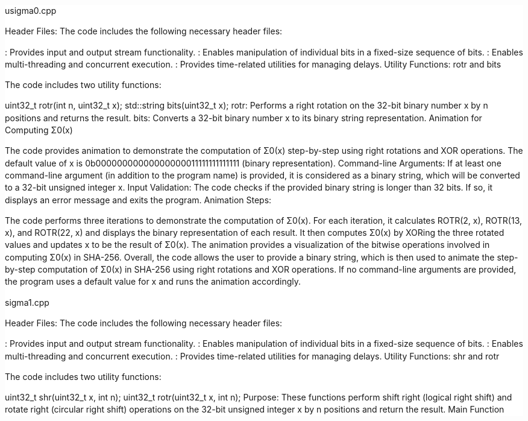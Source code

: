 usigma0.cpp

Header Files: The code includes the following necessary header files:

<iostream>: Provides input and output stream functionality.
<bitset>: Enables manipulation of individual bits in a fixed-size sequence of bits.
<thread>: Enables multi-threading and concurrent execution.
<chrono>: Provides time-related utilities for managing delays.
Utility Functions: rotr and bits

The code includes two utility functions:

uint32_t rotr(int n, uint32_t x);
std::string bits(uint32_t x);
rotr: Performs a right rotation on the 32-bit binary number x by n positions and returns the result.
bits: Converts a 32-bit binary number x to its binary string representation.
Animation for Computing Σ0(x)

The code provides animation to demonstrate the computation of Σ0(x) step-by-step using right rotations and XOR operations.
The default value of x is 0b00000000000000000011111111111111 (binary representation).
Command-line Arguments:
If at least one command-line argument (in addition to the program name) is provided, it is considered as a binary string, which will be converted to a 32-bit unsigned integer x.
Input Validation:
The code checks if the provided binary string is longer than 32 bits. If so, it displays an error message and exits the program.
Animation Steps:

The code performs three iterations to demonstrate the computation of Σ0(x).
For each iteration, it calculates ROTR(2, x), ROTR(13, x), and ROTR(22, x) and displays the binary representation of each result.
It then computes Σ0(x) by XORing the three rotated values and updates x to be the result of Σ0(x).
The animation provides a visualization of the bitwise operations involved in computing Σ0(x) in SHA-256.
Overall, the code allows the user to provide a binary string, which is then used to animate the step-by-step computation of Σ0(x) in SHA-256 using right rotations and XOR operations. If no command-line arguments are provided, the program uses a default value for x and runs the animation accordingly.

sigma1.cpp

Header Files: The code includes the following necessary header files:

<iostream>: Provides input and output stream functionality.
<bitset>: Enables manipulation of individual bits in a fixed-size sequence of bits.
<thread>: Enables multi-threading and concurrent execution.
<chrono>: Provides time-related utilities for managing delays.
Utility Functions: shr and rotr

The code includes two utility functions:

uint32_t shr(uint32_t x, int n);
uint32_t rotr(uint32_t x, int n);
Purpose: These functions perform shift right (logical right shift) and rotate right (circular right shift) operations on the 32-bit unsigned integer x by n positions and return the result.
Main Function
